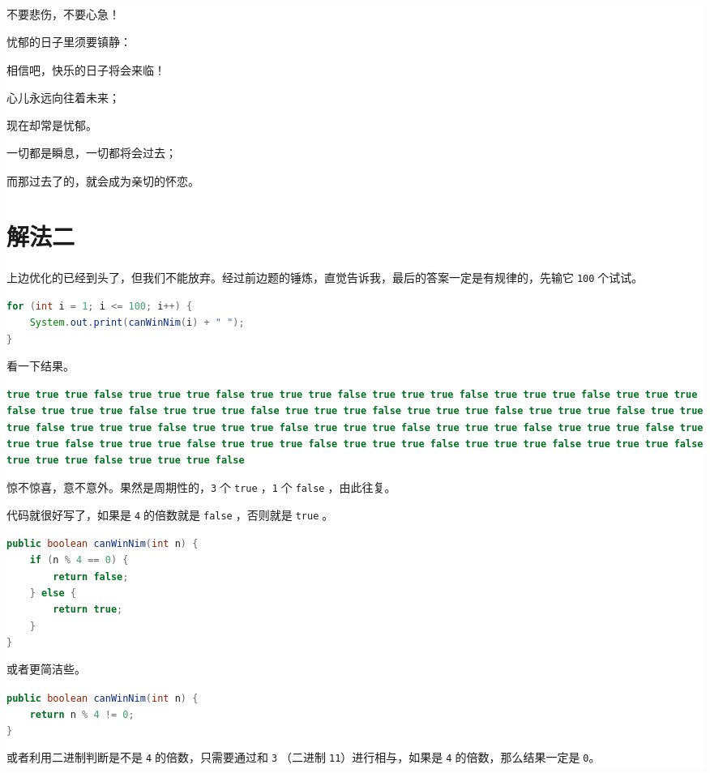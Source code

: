 不要悲伤，不要心急！

忧郁的日子里须要镇静：

相信吧，快乐的日子将会来临！

心儿永远向往着未来；

现在却常是忧郁。

一切都是瞬息，一切都将会过去；

而那过去了的，就会成为亲切的怀恋。

# 解法二

上边优化的已经到头了，但我们不能放弃。经过前边题的锤炼，直觉告诉我，最后的答案一定是有规律的，先输它 `100` 个试试。

```java
for (int i = 1; i <= 100; i++) {
    System.out.print(canWinNim(i) + " ");
}
```

看一下结果。

```java
true true true false true true true false true true true false true true true false true true true false true true true false true true true false true true true false true true true false true true true false true true true false true true true false true true true false true true true false true true true false true true true false true true true false true true true false true true true false true true true false true true true false true true true false true true true false true true true false true true true false
```

惊不惊喜，意不意外。果然是周期性的，`3` 个 `true` ，`1` 个 `false` ，由此往复。

代码就很好写了，如果是 `4` 的倍数就是 `false` ，否则就是 `true` 。

```java
public boolean canWinNim(int n) {
    if (n % 4 == 0) {
        return false;
    } else {
        return true;
    }
}
```

或者更简洁些。

```java
public boolean canWinNim(int n) {
    return n % 4 != 0;
}
```

或者利用二进制判断是不是 `4` 的倍数，只需要通过和 `3` （二进制 `11`）进行相与，如果是 `4` 的倍数，那么结果一定是 `0`。
